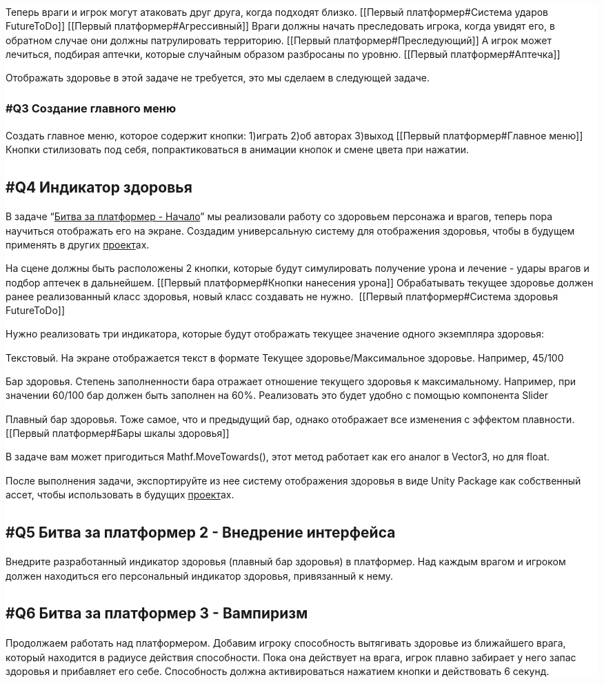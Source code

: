 Теперь враги и игрок могут атаковать друг друга, когда подходят близко.
[[Первый платформер#Система ударов FutureToDo]]
[[Первый платформер#Агрессивный]]
Враги должны начать преследовать игрока, когда увидят его, в обратном случае они должны патрулировать территорию.
[[Первый платформер#Преследующий]]
А игрок может лечиться, подбирая аптечки,
которые случайным образом разбросаны по уровню.
[[Первый платформер#Аптечка]]

Отображать здоровье в этой задаче не требуется, это мы сделаем в следующей задаче.

### #Q3 Создание главного меню
Создать главное меню, которое содержит кнопки:
1)играть
2)об авторах
3)выход
[[Первый платформер#Главное меню]]
Кнопки стилизовать под себя, попрактиковаться в анимации кнопок и смене цвета при нажатии.

## #Q4 Индикатор здоровья
В задаче “[Битва за платформер - Начало](https://my.ijunior.ru/mod/assign/view.php?id=797 "Битва за платформер - Начало")” мы реализовали работу со здоровьем персонажа и врагов, теперь пора научиться отображать его на экране. Создадим универсальную систему для отображения здоровья, чтобы в будущем применять в других [проект](https://my.ijunior.ru/mod/page/view.php?id=830 "Проект")ах.

На сцене должны быть расположены 2 кнопки, которые будут симулировать получение урона и лечение - удары врагов и подбор аптечек в дальнейшем. 
[[Первый платформер#Кнопки нанесения урона]]
Обрабатывать текущее здоровье должен ранее реализованный класс здоровья, новый класс создавать не нужно. 
[[Первый платформер#Система здоровья FutureToDo]]

Нужно реализовать три индикатора, которые будут отображать текущее значение одного экземпляра здоровья:

Текстовый. На экране отображается текст в формате Текущее здоровье/Максимальное здоровье. Например, 45/100

Бар здоровья. Степень заполненности бара отражает отношение текущего здоровья к максимальному. Например, при значении 60/100 бар должен быть заполнен на 60%. Реализовать это будет удобно с помощью компонента Slider

Плавный бар здоровья. Тоже самое, что и предыдущий бар, однако отображает все изменения с эффектом плавности.
[[Первый платформер#Бары шкалы здоровья]]

В задаче вам может пригодиться Mathf.MoveTowards(), этот метод работает как его аналог в Vector3, но для float. 

После выполнения задачи, экспортируйте из нее систему отображения здоровья в виде Unity Package как собственный ассет, чтобы использовать в будущих [проект](https://my.ijunior.ru/mod/page/view.php?id=830 "Проект")ах.
## #Q5 Битва за платформер 2 - Внедрение интерфейса
Внедрите разработанный индикатор здоровья (плавный бар здоровья) в платформер. Над каждым врагом и игроком должен находиться его персональный индикатор здоровья, привязанный к нему.
## #Q6 Битва за платформер 3 - Вампиризм
Продолжаем работать над платформером. Добавим игроку способность вытягивать здоровье из ближайшего врага, который находится в радиусе действия способности. Пока она действует на врага, игрок плавно забирает у него запас здоровья и прибавляет его себе. Способность должна активироваться нажатием кнопки и действовать 6 секунд.
